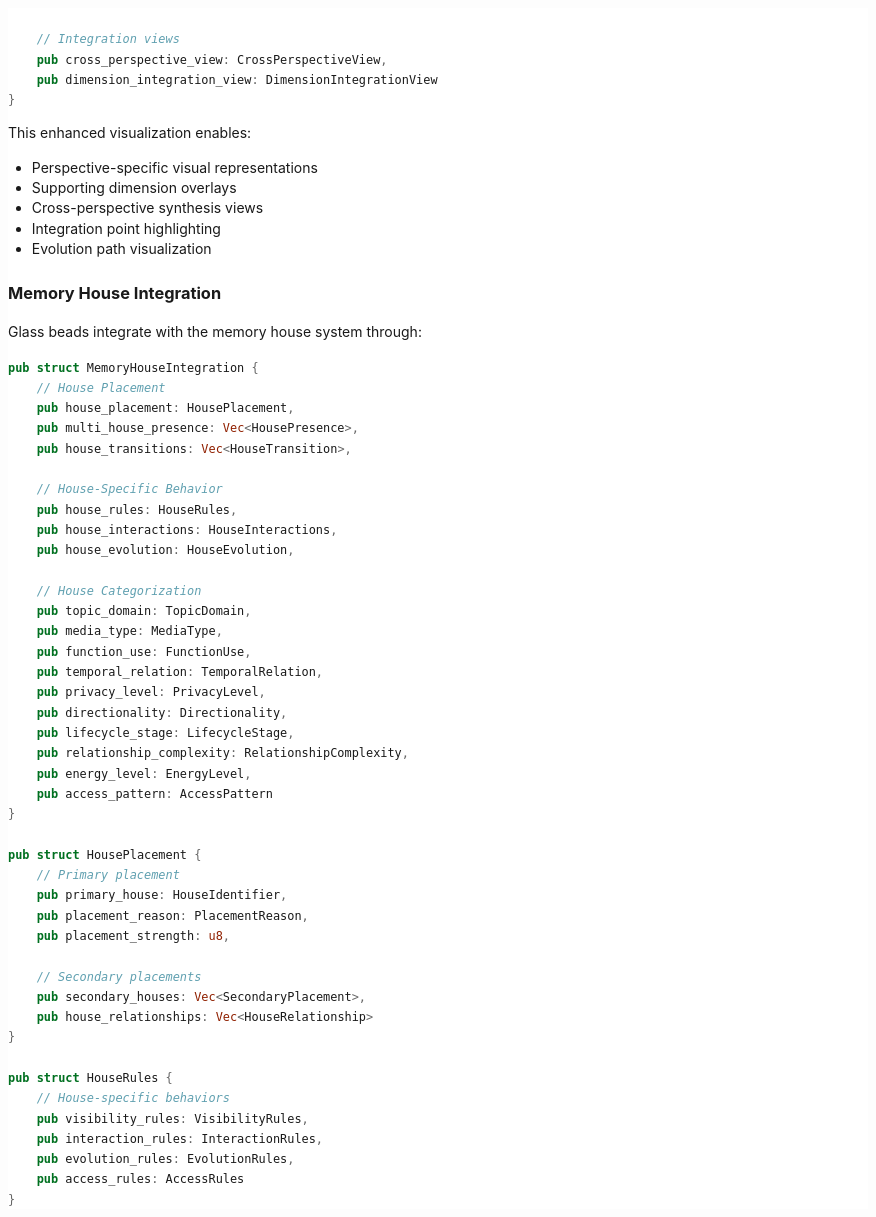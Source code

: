 ```rust
    
    // Integration views
    pub cross_perspective_view: CrossPerspectiveView,
    pub dimension_integration_view: DimensionIntegrationView
}
```

This enhanced visualization enables:
- Perspective-specific visual representations
- Supporting dimension overlays
- Cross-perspective synthesis views
- Integration point highlighting
- Evolution path visualization

### Memory House Integration

Glass beads integrate with the memory house system through:

```rust
pub struct MemoryHouseIntegration {
    // House Placement
    pub house_placement: HousePlacement,
    pub multi_house_presence: Vec<HousePresence>,
    pub house_transitions: Vec<HouseTransition>,
    
    // House-Specific Behavior
    pub house_rules: HouseRules,
    pub house_interactions: HouseInteractions,
    pub house_evolution: HouseEvolution,
    
    // House Categorization
    pub topic_domain: TopicDomain,
    pub media_type: MediaType,
    pub function_use: FunctionUse,
    pub temporal_relation: TemporalRelation,
    pub privacy_level: PrivacyLevel,
    pub directionality: Directionality,
    pub lifecycle_stage: LifecycleStage,
    pub relationship_complexity: RelationshipComplexity,
    pub energy_level: EnergyLevel,
    pub access_pattern: AccessPattern
}

pub struct HousePlacement {
    // Primary placement
    pub primary_house: HouseIdentifier,
    pub placement_reason: PlacementReason,
    pub placement_strength: u8,
    
    // Secondary placements
    pub secondary_houses: Vec<SecondaryPlacement>,
    pub house_relationships: Vec<HouseRelationship>
}

pub struct HouseRules {
    // House-specific behaviors
    pub visibility_rules: VisibilityRules,
    pub interaction_rules: InteractionRules,
    pub evolution_rules: EvolutionRules,
    pub access_rules: AccessRules
}
```
